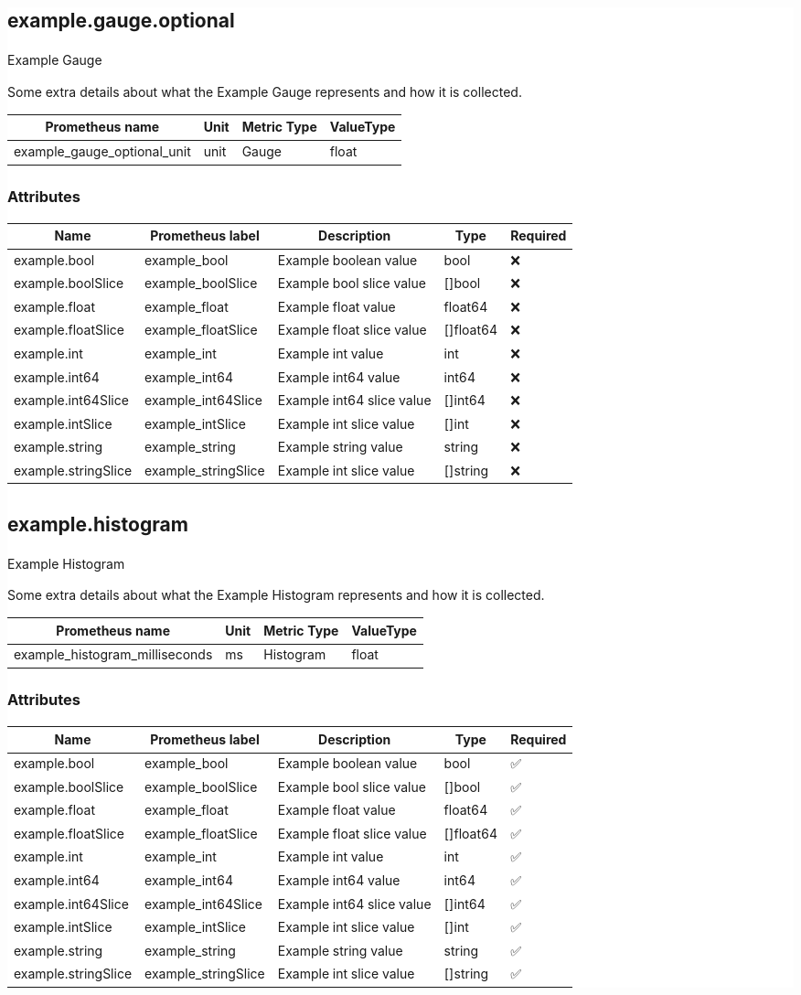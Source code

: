 
## example.gauge.optional

Example Gauge

Some extra details about what the Example Gauge represents and how it is collected.

| Prometheus name | Unit | Metric Type | ValueType |
| --------------- |  ---- | ------------ | --------- |
| example_gauge_optional_unit | unit | Gauge | float|

### Attributes

| Name | Prometheus label | Description | Type | Required |
|------| ---------------- |-------------|------| ------- |
| example.bool | example_bool | Example boolean value | bool | ❌ |
| example.boolSlice | example_boolSlice | Example bool slice value | []bool | ❌ |
| example.float | example_float | Example float value | float64 | ❌ |
| example.floatSlice | example_floatSlice | Example float slice value | []float64 | ❌ |
| example.int | example_int | Example int value | int | ❌ |
| example.int64 | example_int64 | Example int64 value | int64 | ❌ |
| example.int64Slice | example_int64Slice | Example int64 slice value | []int64 | ❌ |
| example.intSlice | example_intSlice | Example int slice value | []int | ❌ |
| example.string | example_string | Example string value | string | ❌ |
| example.stringSlice | example_stringSlice | Example int slice value | []string | ❌ |


## example.histogram

Example Histogram

Some extra details about what the Example Histogram represents and how it is collected.

| Prometheus name | Unit | Metric Type | ValueType |
| --------------- |  ---- | ------------ | --------- |
| example_histogram_milliseconds | ms | Histogram | float|

### Attributes

| Name | Prometheus label | Description | Type | Required |
|------| ---------------- |-------------|------| ------- |
| example.bool | example_bool | Example boolean value | bool | ✅ |
| example.boolSlice | example_boolSlice | Example bool slice value | []bool | ✅ |
| example.float | example_float | Example float value | float64 | ✅ |
| example.floatSlice | example_floatSlice | Example float slice value | []float64 | ✅ |
| example.int | example_int | Example int value | int | ✅ |
| example.int64 | example_int64 | Example int64 value | int64 | ✅ |
| example.int64Slice | example_int64Slice | Example int64 slice value | []int64 | ✅ |
| example.intSlice | example_intSlice | Example int slice value | []int | ✅ |
| example.string | example_string | Example string value | string | ✅ |
| example.stringSlice | example_stringSlice | Example int slice value | []string | ✅ |